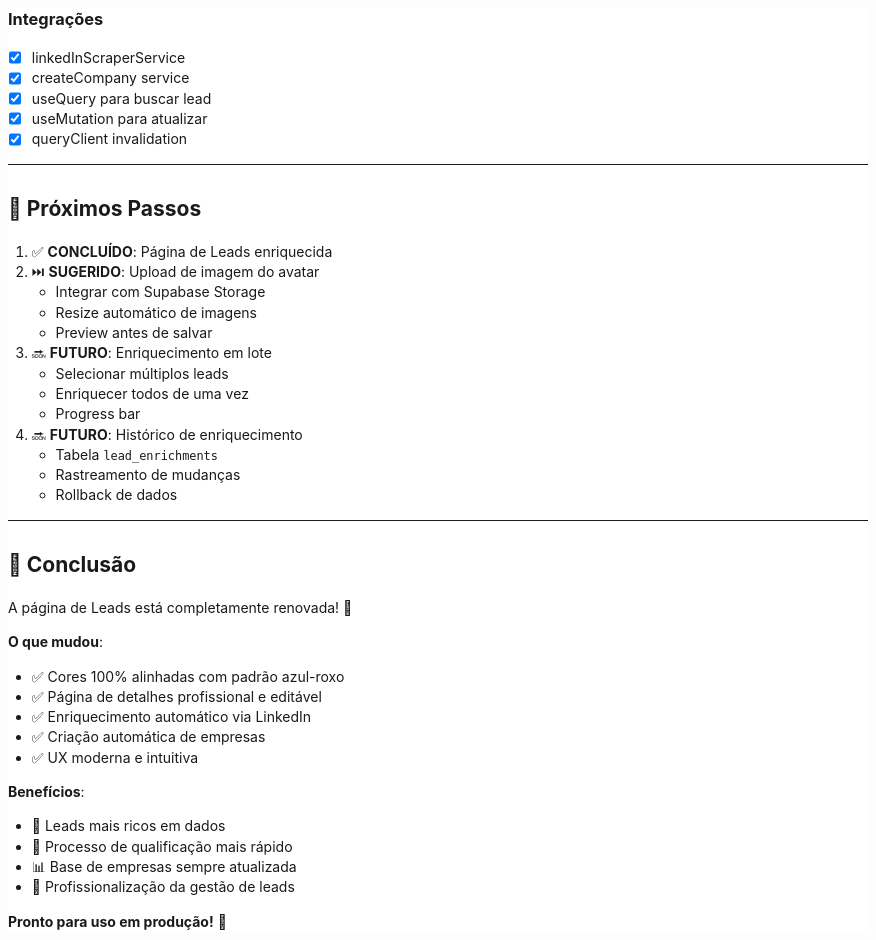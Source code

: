 ### Integrações
- [x] linkedInScraperService
- [x] createCompany service
- [x] useQuery para buscar lead
- [x] useMutation para atualizar
- [x] queryClient invalidation

---

## 🚀 Próximos Passos

1. ✅ **CONCLUÍDO**: Página de Leads enriquecida
2. ⏭️ **SUGERIDO**: Upload de imagem do avatar
   - Integrar com Supabase Storage
   - Resize automático de imagens
   - Preview antes de salvar
3. 🔜 **FUTURO**: Enriquecimento em lote
   - Selecionar múltiplos leads
   - Enriquecer todos de uma vez
   - Progress bar
4. 🔜 **FUTURO**: Histórico de enriquecimento
   - Tabela `lead_enrichments`
   - Rastreamento de mudanças
   - Rollback de dados

---

## 📝 Conclusão

A página de Leads está completamente renovada! 🎉

**O que mudou**:
- ✅ Cores 100% alinhadas com padrão azul-roxo
- ✅ Página de detalhes profissional e editável
- ✅ Enriquecimento automático via LinkedIn
- ✅ Criação automática de empresas
- ✅ UX moderna e intuitiva

**Benefícios**:
- 🎯 Leads mais ricos em dados
- 🚀 Processo de qualificação mais rápido
- 📊 Base de empresas sempre atualizada
- 💼 Profissionalização da gestão de leads

**Pronto para uso em produção!** 🚀

